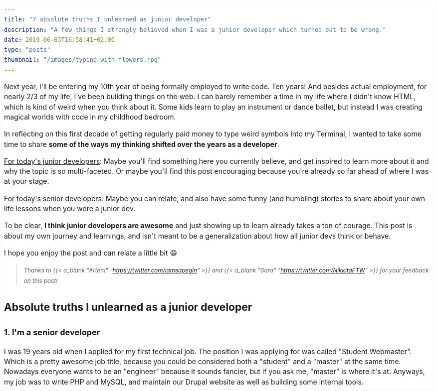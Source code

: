 ```yaml
---
title: "7 absolute truths I unlearned as junior developer"
description: "A few things I strongly believed when I was a junior developer which turned out to be wrong."
date: 2019-06-03T16:58:41+02:00
type: "posts"
thumbnail: "/images/typing-with-flowers.jpg"
---
```


Next year, I'll be entering my 10th year of being formally employed to write code.
Ten years! And besides actual employment, for nearly 2/3 of my life, I've been
building things on the web. I can barely remember a time in my life where I
didn't know HTML, which is kind of weird when you think about it. Some kids
learn to play an instrument or dance ballet, but instead I was creating
magical worlds with code in my childhood bedroom.

In reflecting on this first decade of getting regularly paid money to type weird
symbols into my Terminal, I wanted to take some time to share **some of the
ways my thinking shifted over the years as a developer**.

<u>For today's junior developers</u>: Maybe you'll find something here you
currently believe, and get inspired to learn more about it and why the topic is
so multi-faceted. Or maybe you'll find this post encouraging because you're
already so far ahead of where I was at your stage.

<u>For today's senior developers</u>: Maybe you can relate, and also have
some funny (and humbling) stories to share about your own life lessons when you
were a junior dev.

To be clear, **I think junior developers are awesome** and just showing up
to learn already takes a ton of courage. This post is about my own journey
and learnings, and isn't meant to be a generalization about how all junior
devs think or behave.

I hope you enjoy the post and can relate a little bit <span aria="hidden">:smile:</span>

> <small><i>Thanks to {{< a_blank "Artem" "https://twitter.com/iamsapegin" >}}
> and {{< a_blank "Sara" "https://twitter.com/NikkitaFTW" >}}
> for your feedback on this post!</i></small>

## Absolute truths I unlearned as a junior developer

### 1. I'm a senior developer

I was 19 years old when I applied for my first technical job. The position
I was applying for was called "Student Webmaster". Which is a pretty awesome
job title, because you could be considered both a "student" and a "master"
at the same time. Nowadays everyone wants to be an "engineer" because it sounds
fancier, but if you ask me, "master" is where it's at. Anyways, my job was to
write PHP and MySQL, and maintain our Drupal website as well as building some
internal tools.
